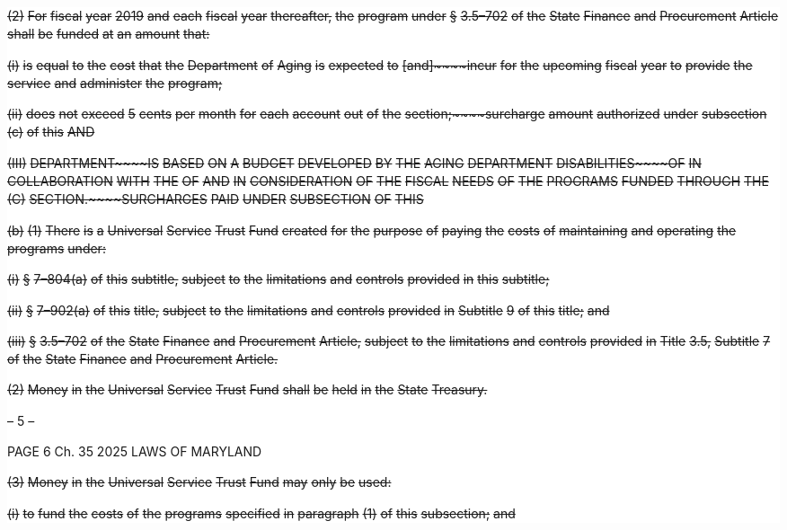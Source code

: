 ~~(2)~~ ~~For~~ ~~fiscal~~ ~~year~~ ~~2019~~ ~~and~~ ~~each~~ ~~fiscal~~ ~~year~~ ~~thereafter,~~ ~~the~~ ~~program~~ ~~under~~
~~§~~ ~~3.5–702~~ ~~of~~ ~~the~~ ~~State~~ ~~Finance~~ ~~and~~ ~~Procurement~~ ~~Article~~ ~~shall~~ ~~be~~ ~~funded~~ ~~at~~ ~~an~~ ~~amount~~ ~~that:~~

~~(i)~~ ~~is~~ ~~equal~~ ~~to~~ ~~the~~ ~~cost~~ ~~that~~ ~~the~~ ~~Department~~ ~~of~~ ~~Aging~~ ~~is~~ ~~expected~~ ~~to~~
~~[and]~~~~incur~~ ~~for~~ ~~the~~ ~~upcoming~~ ~~fiscal~~ ~~year~~ ~~to~~ ~~provide~~ ~~the~~ ~~service~~ ~~and~~ ~~administer~~ ~~the~~ ~~program;~~

~~(ii)~~ ~~does~~ ~~not~~ ~~exceed~~ ~~5~~ ~~cents~~ ~~per~~ ~~month~~ ~~for~~ ~~each~~ ~~account~~ ~~out~~ ~~of~~ ~~the~~
~~section;~~~~surcharge~~ ~~amount~~ ~~authorized~~ ~~under~~ ~~subsection~~ ~~(c)~~ ~~of~~ ~~this~~ ~~AND~~

~~(III)~~ ~~DEPARTMENT~~~~IS~~ ~~BASED~~ ~~ON~~ ~~A~~ ~~BUDGET~~ ~~DEVELOPED~~ ~~BY~~ ~~THE~~
~~AGING~~ ~~DEPARTMENT~~ ~~DISABILITIES~~~~OF~~ ~~IN~~ ~~COLLABORATION~~ ~~WITH~~ ~~THE~~ ~~OF~~ ~~AND~~ ~~IN~~
~~CONSIDERATION~~ ~~OF~~ ~~THE~~ ~~FISCAL~~ ~~NEEDS~~ ~~OF~~ ~~THE~~ ~~PROGRAMS~~ ~~FUNDED~~ ~~THROUGH~~ ~~THE~~
~~(C)~~ ~~SECTION.~~~~SURCHARGES~~ ~~PAID~~ ~~UNDER~~ ~~SUBSECTION~~ ~~OF~~ ~~THIS~~

~~(b)~~ ~~(1)~~ ~~There~~ ~~is~~ ~~a~~ ~~Universal~~ ~~Service~~ ~~Trust~~ ~~Fund~~ ~~created~~ ~~for~~ ~~the~~ ~~purpose~~ ~~of~~
~~paying~~ ~~the~~ ~~costs~~ ~~of~~ ~~maintaining~~ ~~and~~ ~~operating~~ ~~the~~ ~~programs~~ ~~under:~~

~~(i)~~ ~~§~~ ~~7–804(a)~~ ~~of~~ ~~this~~ ~~subtitle,~~ ~~subject~~ ~~to~~ ~~the~~ ~~limitations~~ ~~and~~ ~~controls~~
~~provided~~ ~~in~~ ~~this~~ ~~subtitle;~~

~~(ii)~~ ~~§~~ ~~7–902(a)~~ ~~of~~ ~~this~~ ~~title,~~ ~~subject~~ ~~to~~ ~~the~~ ~~limitations~~ ~~and~~ ~~controls~~
~~provided~~ ~~in~~ ~~Subtitle~~ ~~9~~ ~~of~~ ~~this~~ ~~title;~~ ~~and~~

~~(iii)~~ ~~§~~ ~~3.5–702~~ ~~of~~ ~~the~~ ~~State~~ ~~Finance~~ ~~and~~ ~~Procurement~~ ~~Article,~~ ~~subject~~
~~to~~ ~~the~~ ~~limitations~~ ~~and~~ ~~controls~~ ~~provided~~ ~~in~~ ~~Title~~ ~~3.5,~~ ~~Subtitle~~ ~~7~~ ~~of~~ ~~the~~ ~~State~~ ~~Finance~~ ~~and~~
~~Procurement~~ ~~Article.~~

~~(2)~~ ~~Money~~ ~~in~~ ~~the~~ ~~Universal~~ ~~Service~~ ~~Trust~~ ~~Fund~~ ~~shall~~ ~~be~~ ~~held~~ ~~in~~ ~~the~~ ~~State~~
~~Treasury.~~

– 5 –

PAGE 6
Ch. 35 2025 LAWS OF MARYLAND

~~(3)~~ ~~Money~~ ~~in~~ ~~the~~ ~~Universal~~ ~~Service~~ ~~Trust~~ ~~Fund~~ ~~may~~ ~~only~~ ~~be~~ ~~used:~~

~~(i)~~ ~~to~~ ~~fund~~ ~~the~~ ~~costs~~ ~~of~~ ~~the~~ ~~programs~~ ~~specified~~ ~~in~~ ~~paragraph~~ ~~(1)~~ ~~of~~
~~this~~ ~~subsection;~~ ~~and~~
